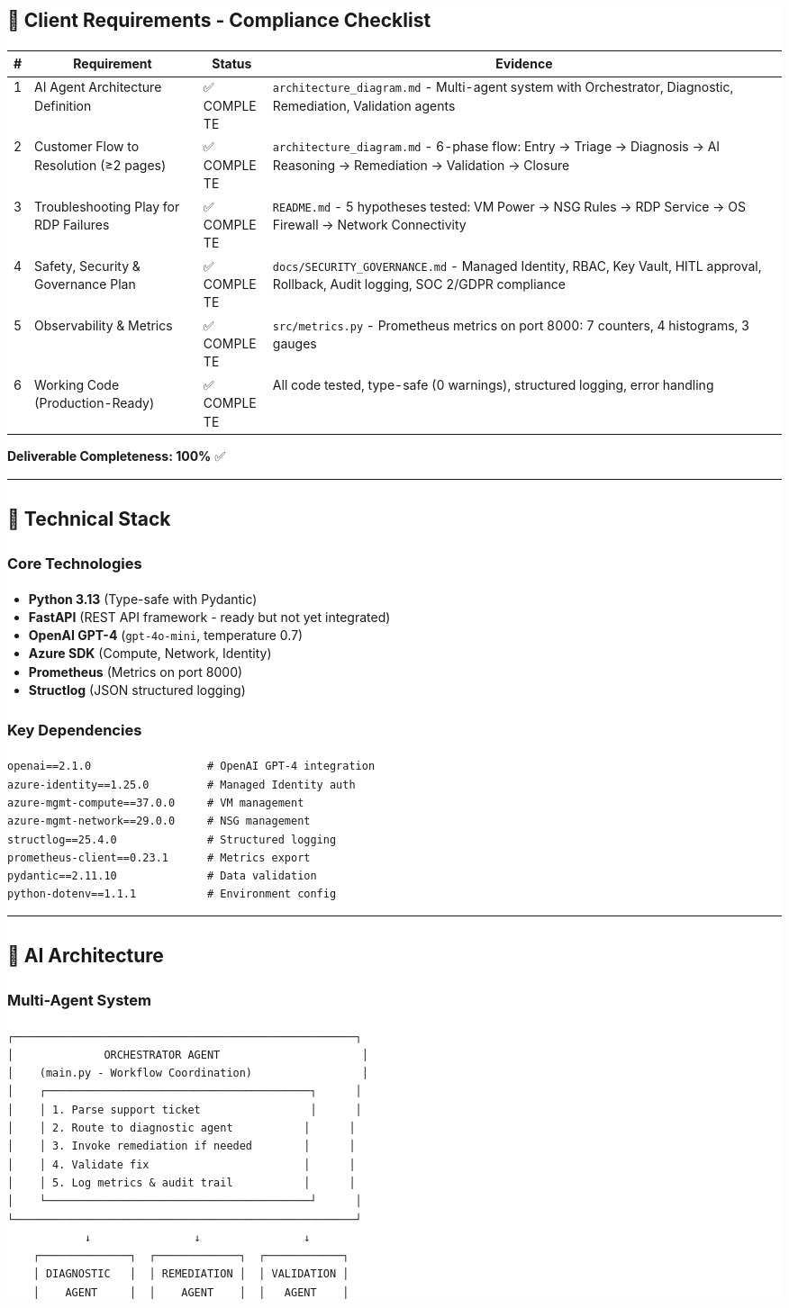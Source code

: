 
## 🎯 Client Requirements - Compliance Checklist

| # | Requirement | Status | Evidence |
|---|------------|--------|----------|
| 1 | AI Agent Architecture Definition | ✅ COMPLETE | `architecture_diagram.md` - Multi-agent system with Orchestrator, Diagnostic, Remediation, Validation agents |
| 2 | Customer Flow to Resolution (≥2 pages) | ✅ COMPLETE | `architecture_diagram.md` - 6-phase flow: Entry → Triage → Diagnosis → AI Reasoning → Remediation → Validation → Closure |
| 3 | Troubleshooting Play for RDP Failures | ✅ COMPLETE | `README.md` - 5 hypotheses tested: VM Power → NSG Rules → RDP Service → OS Firewall → Network Connectivity |
| 4 | Safety, Security & Governance Plan | ✅ COMPLETE | `docs/SECURITY_GOVERNANCE.md` - Managed Identity, RBAC, Key Vault, HITL approval, Rollback, Audit logging, SOC 2/GDPR compliance |
| 5 | Observability & Metrics | ✅ COMPLETE | `src/metrics.py` - Prometheus metrics on port 8000: 7 counters, 4 histograms, 3 gauges |
| 6 | Working Code (Production-Ready) | ✅ COMPLETE | All code tested, type-safe (0 warnings), structured logging, error handling |

**Deliverable Completeness: 100%** ✅

---

## 🚀 Technical Stack

### Core Technologies
- **Python 3.13** (Type-safe with Pydantic)
- **FastAPI** (REST API framework - ready but not yet integrated)
- **OpenAI GPT-4** (`gpt-4o-mini`, temperature 0.7)
- **Azure SDK** (Compute, Network, Identity)
- **Prometheus** (Metrics on port 8000)
- **Structlog** (JSON structured logging)

### Key Dependencies
```txt
openai==2.1.0                  # OpenAI GPT-4 integration
azure-identity==1.25.0         # Managed Identity auth
azure-mgmt-compute==37.0.0     # VM management
azure-mgmt-network==29.0.0     # NSG management
structlog==25.4.0              # Structured logging
prometheus-client==0.23.1      # Metrics export
pydantic==2.11.10              # Data validation
python-dotenv==1.1.1           # Environment config
```

---

## 🧠 AI Architecture

### Multi-Agent System
```
┌─────────────────────────────────────────────────────┐
│              ORCHESTRATOR AGENT                      │
│    (main.py - Workflow Coordination)                 │
│    ┌─────────────────────────────────────────┐      │
│    │ 1. Parse support ticket                 │      │
│    │ 2. Route to diagnostic agent           │      │
│    │ 3. Invoke remediation if needed        │      │
│    │ 4. Validate fix                        │      │
│    │ 5. Log metrics & audit trail           │      │
│    └─────────────────────────────────────────┘      │
└─────────────────────────────────────────────────────┘
            ↓                ↓                ↓
    ┌──────────────┐  ┌─────────────┐  ┌────────────┐
    │ DIAGNOSTIC   │  │ REMEDIATION │  │ VALIDATION │
    │    AGENT     │  │    AGENT    │  │   AGENT    │
```